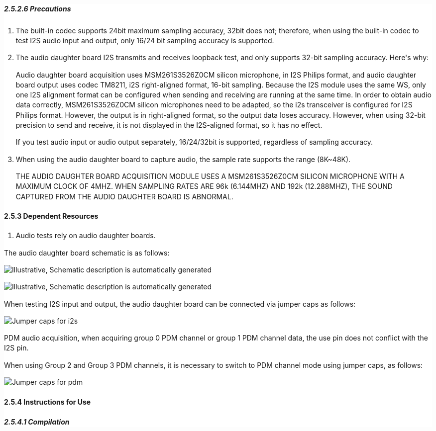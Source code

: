 
##### 2.5.2.6 Precautions

1. The built-in codec supports 24bit maximum sampling accuracy, 32bit does not; therefore, when using the built-in codec to test I2S audio input and output, only 16/24 bit sampling accuracy is supported.

1. The audio daughter board I2S transmits and receives loopback test, and only supports 32-bit sampling accuracy. Here's why:

    Audio daughter board acquisition uses MSM261S3526Z0CM silicon microphone, in I2S Philips format, and audio daughter board output uses codec TM8211, i2S right-aligned format, 16-bit sampling. Because the I2S module uses the same WS, only one I2S alignment format can be configured when sending and receiving are running at the same time. In order to obtain audio data correctly, MSM261S3526Z0CM silicon microphones need to be adapted, so the i2s transceiver is configured for I2S Philips format. However, the output is in right-aligned format, so the output data loses accuracy. However, when using 32-bit precision to send and receive, it is not displayed in the I2S-aligned format, so it has no effect.

    If you test audio input or audio output separately, 16/24/32bit is supported, regardless of sampling accuracy.

1. When using the audio daughter board to capture audio, the sample rate supports the range (8K~48K).

    THE AUDIO DAUGHTER BOARD ACQUISITION MODULE USES A MSM261S3526Z0CM SILICON MICROPHONE WITH A MAXIMUM CLOCK OF 4MHZ. WHEN SAMPLING RATES ARE 96k (6.144MHZ) AND 192k (12.288MHZ), THE SOUND CAPTURED FROM THE AUDIO DAUGHTER BOARD IS ABNORMAL.

#### 2.5.3 Dependent Resources

1. Audio tests rely on audio daughter boards.

The audio daughter board schematic is as follows:

![Illustrative, Schematic description is automatically generated](../../../../zh/01_software/board/examples/images/e5a812cf93366dad91283fce4aea1008.png)

![Illustrative, Schematic description is automatically generated](../../../../zh/01_software/board/examples/images/c2aafa076e1f78c99c824ed37f29592d.png)

When testing I2S input and output, the audio daughter board can be connected via jumper caps as follows:

![Jumper caps for i2s](../../../../zh/01_software/board/examples/images/818c74d25d2fb4e277bd8cab41863b56.png)

PDM audio acquisition, when acquiring group 0 PDM channel or group 1 PDM channel data, the use pin does not conflict with the I2S pin.

When using Group 2 and Group 3 PDM channels, it is necessary to switch to PDM channel mode using jumper caps, as follows:

![Jumper caps for pdm](../../../../zh/01_software/board/examples/images/d655177a42702226fff924fd4c150aa2.png)

#### 2.5.4 Instructions for Use

##### 2.5.4.1 Compilation
